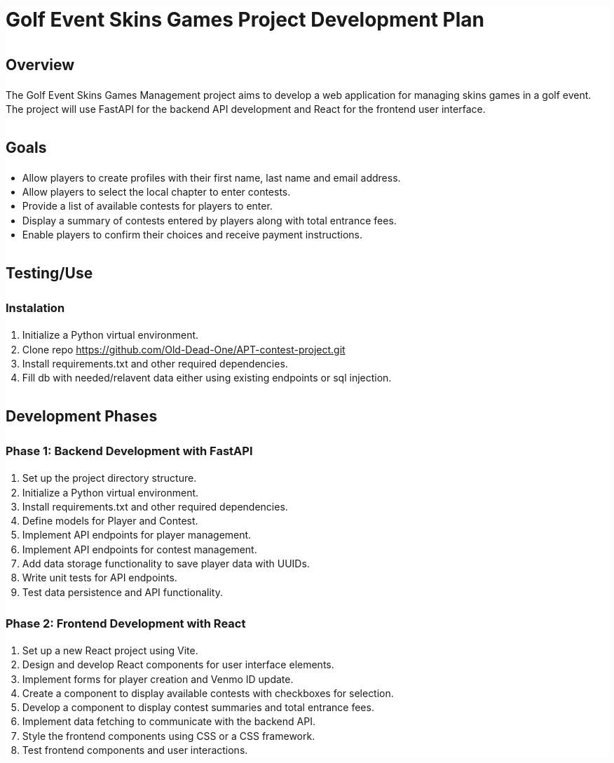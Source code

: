 # Golf Event Skins Games Project Development Plan

## Overview

The Golf Event Skins Games Management project aims to develop a web application for managing skins games in a golf event. The project will use FastAPI for the backend API development and React for the frontend user interface.

## Goals

- Allow players to create profiles with their first name, last name and email address.
- Allow players to select the local chapter to enter contests.
- Provide a list of available contests for players to enter.
- Display a summary of contests entered by players along with total entrance fees.
- Enable players to confirm their choices and receive payment instructions.

## Testing/Use

### Instalation

1. Initialize a Python virtual environment.
2. Clone repo https://github.com/Old-Dead-One/APT-contest-project.git
3. Install requirements.txt and other required dependencies.
4. Fill db with needed/relavent data either using existing endpoints or sql injection.

## Development Phases

### Phase 1: Backend Development with FastAPI

1. Set up the project directory structure.
2. Initialize a Python virtual environment.
3. Install requirements.txt and other required dependencies.
4. Define models for Player and Contest.
5. Implement API endpoints for player management.
6. Implement API endpoints for contest management.
7. Add data storage functionality to save player data with UUIDs.
8. Write unit tests for API endpoints.
9. Test data persistence and API functionality.

### Phase 2: Frontend Development with React

1. Set up a new React project using Vite.
2. Design and develop React components for user interface elements.
3. Implement forms for player creation and Venmo ID update.
4. Create a component to display available contests with checkboxes for selection.
5. Develop a component to display contest summaries and total entrance fees.
6. Implement data fetching to communicate with the backend API.
7. Style the frontend components using CSS or a CSS framework.
8. Test frontend components and user interactions.
